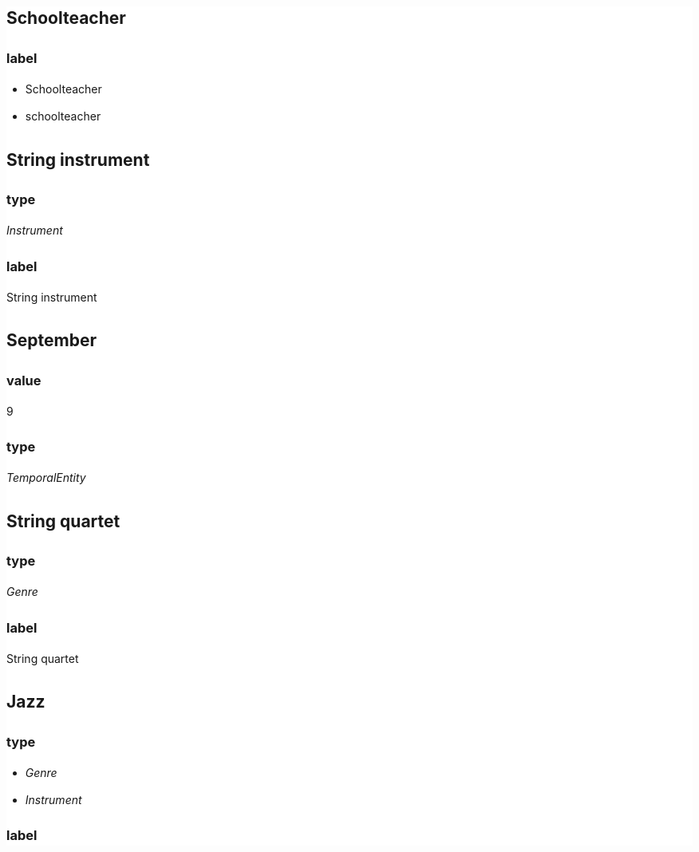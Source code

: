 ## Schoolteacher

### label

 - Schoolteacher

 - schoolteacher

## String instrument

### type


*Instrument*

### label


String instrument

## September

### value


9

### type


*TemporalEntity*

## String quartet

### type


*Genre*

### label


String quartet

## Jazz

### type

 - *Genre*

 - *Instrument*

### label

